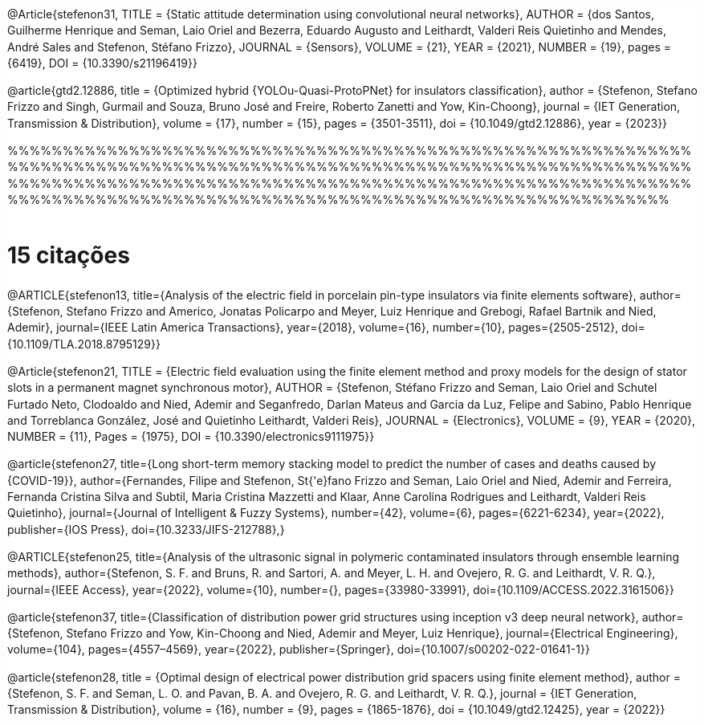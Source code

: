 @Article{stefenon31, TITLE = {Static attitude determination using convolutional neural networks}, AUTHOR = {dos Santos, Guilherme Henrique and Seman, Laio Oriel and Bezerra, Eduardo Augusto and Leithardt, Valderi Reis Quietinho and Mendes, André Sales and Stefenon, Stéfano Frizzo},  JOURNAL = {Sensors}, VOLUME = {21}, YEAR = {2021}, NUMBER = {19}, pages = {6419}, DOI = {10.3390/s21196419}}

@article{gtd2.12886, title = {Optimized hybrid {YOLOu-Quasi-ProtoPNet} for insulators classification}, author = {Stefenon, Stefano Frizzo and Singh, Gurmail and Souza, Bruno José and Freire, Roberto Zanetti and Yow, Kin-Choong}, journal = {IET Generation, Transmission \& Distribution}, volume = {17}, number = {15}, pages = {3501-3511}, doi = {10.1049/gtd2.12886}, year = {2023}}

%%%%%%%%%%%%%%%%%%%%%%%%%%%%%%%%%%%%%%%%%%%%%%%%%%%%%%%%%%%%%%%%%%%%%%%%%%%%%%%%%%%%%%%%%%%%%%%%%%%%%%%%%%%%%%%%%%%%%%%%%%%%%%%%%%%%%%%%%%%%%%%%%%%%%%%%%%%%%%%%%%%%%%%%%%%%%%%%%%%%%%%%%%%%%%%%%%%%%%%%%%%%%%%%%%%%%%%%%%%%%%%%%%%%%%%%%%%%%%%%%%%%%%

# 15 citações




@ARTICLE{stefenon13,  title={Analysis of the electric field in porcelain pin-type insulators via finite elements software}, author={Stefenon, Stefano Frizzo  and Americo, Jonatas Policarpo and Meyer, Luiz Henrique and Grebogi, Rafael Bartnik and Nied, Ademir},  journal={IEEE Latin America Transactions},     year={2018},  volume={16},  number={10},  pages={2505-2512},  doi={10.1109/TLA.2018.8795129}}





@Article{stefenon21, TITLE = {Electric field evaluation using the finite element method and proxy models for the design of stator slots in a permanent magnet synchronous motor}, AUTHOR = {Stefenon, Stéfano Frizzo and Seman, Laio Oriel and Schutel Furtado Neto, Clodoaldo and Nied, Ademir and Seganfredo, Darlan Mateus and Garcia da Luz, Felipe and Sabino, Pablo Henrique and Torreblanca González, José and Quietinho Leithardt, Valderi Reis}, JOURNAL = {Electronics}, VOLUME = {9}, YEAR = {2020}, NUMBER = {11}, Pages = {1975}, DOI = {10.3390/electronics9111975}}

@article{stefenon27,  title={Long short-term memory stacking model to predict the number of cases and deaths caused by {COVID-19}}, author={Fernandes, Filipe and Stefenon, St{\'e}fano Frizzo and Seman, Laio Oriel and Nied, Ademir and Ferreira, Fernanda Cristina Silva and Subtil, Maria Cristina Mazzetti and Klaar, Anne Carolina Rodrigues and Leithardt, Valderi Reis Quietinho},  journal={Journal of Intelligent \& Fuzzy Systems},  number={42}, volume={6},  pages={6221-6234},  year={2022},  publisher={IOS Press}, doi={10.3233/JIFS-212788},}

@ARTICLE{stefenon25, title={Analysis of the ultrasonic signal in polymeric contaminated insulators through ensemble learning methods}, author={Stefenon, S. F. and Bruns, R. and Sartori, A. and Meyer, L. H. and Ovejero, R. G. and Leithardt, V. R. Q.}, journal={IEEE Access}, year={2022}, volume={10}, number={}, pages={33980-33991},  doi={10.1109/ACCESS.2022.3161506}}

@article{stefenon37,  title={Classification of distribution power grid structures using inception v3 deep neural network}, author={Stefenon, Stefano Frizzo and Yow, Kin-Choong and Nied, Ademir and Meyer, Luiz Henrique},  journal={Electrical Engineering}, volume={104}, pages={4557–4569},  year={2022}, publisher={Springer}, doi={10.1007/s00202-022-01641-1}}

@article{stefenon28, title = {Optimal design of electrical power distribution grid spacers using finite element method}, author = {Stefenon, S. F. and Seman, L. O. and Pavan, B. A. and Ovejero, R. G. and Leithardt, V. R. Q.},  journal = {IET Generation, Transmission \& Distribution}, volume = {16}, number = {9}, pages = {1865-1876}, doi = {10.1049/gtd2.12425}, year = {2022}}
